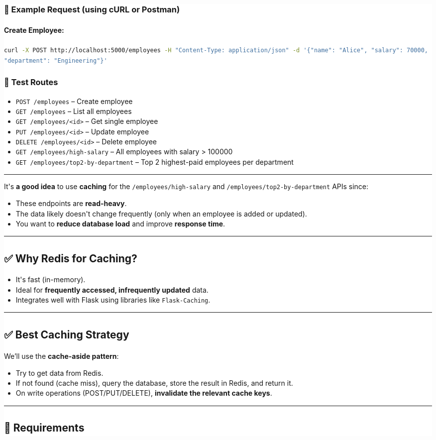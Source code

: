 
### 🧪 Example Request (using cURL or Postman)

#### Create Employee:

```bash
curl -X POST http://localhost:5000/employees -H "Content-Type: application/json" -d '{"name": "Alice", "salary": 70000, "department": "Engineering"}'
```

### 🧪 Test Routes

* `POST /employees` – Create employee
* `GET /employees` – List all employees
* `GET /employees/<id>` – Get single employee
* `PUT /employees/<id>` – Update employee
* `DELETE /employees/<id>` – Delete employee
* `GET /employees/high-salary` – All employees with salary > 100000
* `GET /employees/top2-by-department` – Top 2 highest-paid employees per department

---





It's **a good idea** to use **caching** for the `/employees/high-salary` and `/employees/top2-by-department` APIs since:

* These endpoints are **read-heavy**.
* The data likely doesn't change frequently (only when an employee is added or updated).
* You want to **reduce database load** and improve **response time**.

---

## ✅ Why Redis for Caching?

* It's fast (in-memory).
* Ideal for **frequently accessed, infrequently updated** data.
* Integrates well with Flask using libraries like `Flask-Caching`.

---

## ✅ Best Caching Strategy

We’ll use the **cache-aside pattern**:

* Try to get data from Redis.
* If not found (cache miss), query the database, store the result in Redis, and return it.
* On write operations (POST/PUT/DELETE), **invalidate the relevant cache keys**.

---

## 🔧 Requirements
